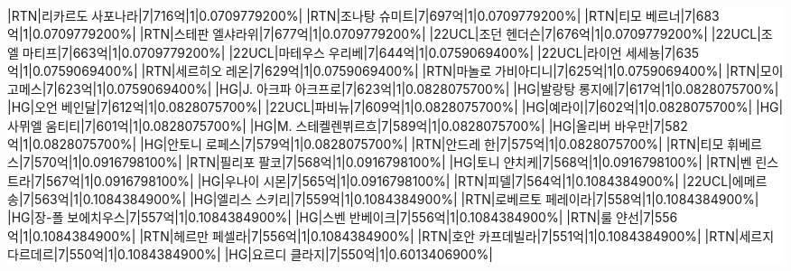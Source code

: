 |RTN|리카르도 사포나라|7|716억|1|0.0709779200%|
|RTN|조나탕 슈미트|7|697억|1|0.0709779200%|
|RTN|티모 베르너|7|683억|1|0.0709779200%|
|RTN|스테판 엘샤라위|7|677억|1|0.0709779200%|
|22UCL|조던 헨더슨|7|676억|1|0.0709779200%|
|22UCL|조엘 마티프|7|663억|1|0.0709779200%|
|22UCL|마테우스 우리베|7|644억|1|0.0759069400%|
|22UCL|라이언 세세뇽|7|635억|1|0.0759069400%|
|RTN|세르히오 레온|7|629억|1|0.0759069400%|
|RTN|마놀로 가비아디니|7|625억|1|0.0759069400%|
|RTN|모이 고메스|7|623억|1|0.0759069400%|
|HG|J. 아크파 아크프로|7|623억|1|0.0828075700%|
|HG|발랑탕 롱지에|7|617억|1|0.0828075700%|
|HG|오언 베인달|7|612억|1|0.0828075700%|
|22UCL|파비뉴|7|609억|1|0.0828075700%|
|HG|예라이|7|602억|1|0.0828075700%|
|HG|사뮈엘 움티티|7|601억|1|0.0828075700%|
|HG|M. 스테켈렌뷔르흐|7|589억|1|0.0828075700%|
|HG|올리버 바우만|7|582억|1|0.0828075700%|
|HG|안토니 로페스|7|579억|1|0.0828075700%|
|RTN|안드레 한|7|575억|1|0.0828075700%|
|RTN|티모 휘베르스|7|570억|1|0.0916798100%|
|RTN|필리포 팔코|7|568억|1|0.0916798100%|
|HG|토니 얀치케|7|568억|1|0.0916798100%|
|RTN|벤 린스트라|7|567억|1|0.0916798100%|
|HG|우나이 시몬|7|565억|1|0.0916798100%|
|RTN|피델|7|564억|1|0.1084384900%|
|22UCL|에메르송|7|563억|1|0.1084384900%|
|HG|엘리스 스키리|7|559억|1|0.1084384900%|
|RTN|로베르토 페레이라|7|558억|1|0.1084384900%|
|HG|장-폴 보에치우스|7|557억|1|0.1084384900%|
|HG|스벤 반베이크|7|556억|1|0.1084384900%|
|RTN|룰 얀선|7|556억|1|0.1084384900%|
|RTN|헤르만 페셀라|7|556억|1|0.1084384900%|
|RTN|호안 카프데빌라|7|551억|1|0.1084384900%|
|RTN|세르지 다르데르|7|550억|1|0.1084384900%|
|HG|요르디 클라지|7|550억|1|0.6013406900%|